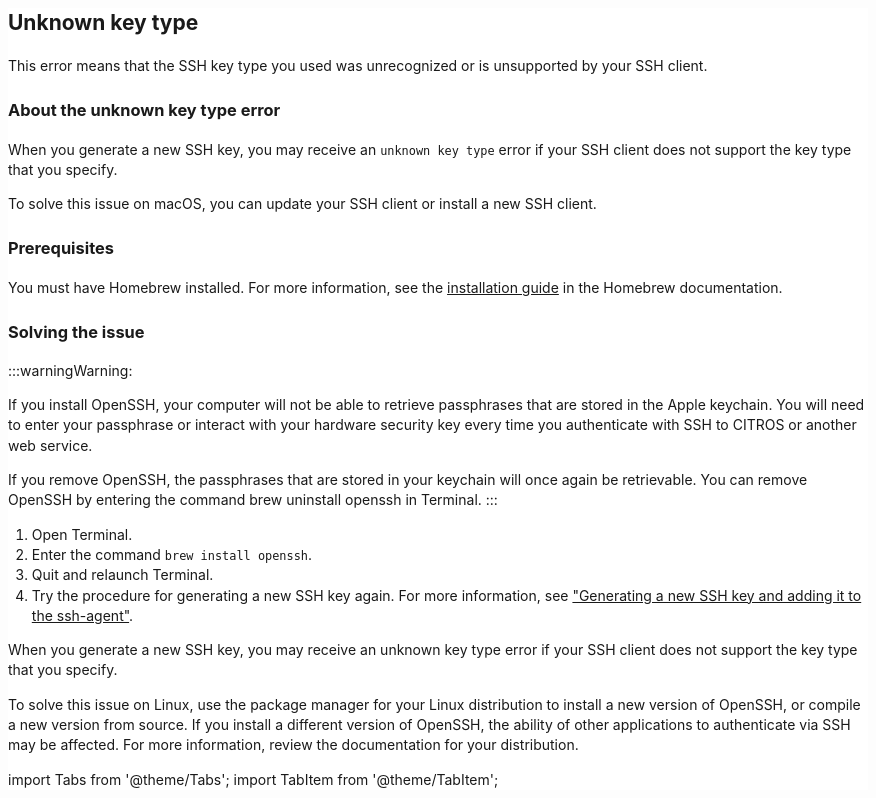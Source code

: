 ## Unknown key type

This error means that the SSH key type you used was unrecognized or is unsupported by your SSH client.

<Tabs groupId="operating-systems">

  

<TabItem value="Mac" label="MacOS">

### About the unknown key type error
When you generate a new SSH key, you may receive an `unknown key type` error if your SSH client does not support the key type that you specify.

To solve this issue on macOS, you can update your SSH client or install a new SSH client.
### Prerequisites

You must have Homebrew installed. For more information, see the [installation guide](https://docs.brew.sh/Installation) in the Homebrew documentation.

### Solving the issue
:::warningWarning: 

If you install OpenSSH, your computer will not be able to retrieve passphrases that are stored in the Apple keychain. You will need to enter your passphrase or interact with your hardware security key every time you authenticate with SSH to CITROS or another web service.


If you remove OpenSSH, the passphrases that are stored in your keychain will once again be retrievable. You can remove OpenSSH by entering the command brew uninstall openssh in Terminal.
:::

1. Open Terminal.
3. Enter the command `brew install openssh`.
3. Quit and relaunch Terminal.
4. Try the procedure for generating a new SSH key again. For more information, see ["Generating a new SSH key and adding it to the ssh-agent"](/docs/authentication/ssh/ssh_generate_key.md).


</TabItem>
  

<TabItem value="Linux" label="Linux">

When you generate a new SSH key, you may receive an unknown key type error if your SSH client does not support the key type that you specify.

To solve this issue on Linux, use the package manager for your Linux distribution to install a new version of OpenSSH, or compile a new version from source. If you install a different version of OpenSSH, the ability of other applications to authenticate via SSH may be affected. For more information, review the documentation for your distribution.

</TabItem>
</Tabs>



import Tabs from '@theme/Tabs';
import TabItem from '@theme/TabItem';